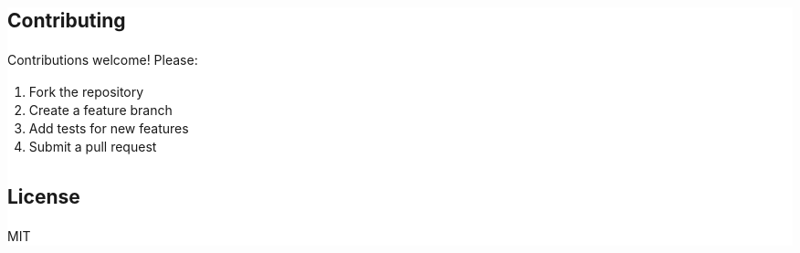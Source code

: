 ## Contributing

Contributions welcome! Please:
1. Fork the repository
2. Create a feature branch
3. Add tests for new features
4. Submit a pull request

## License

MIT
